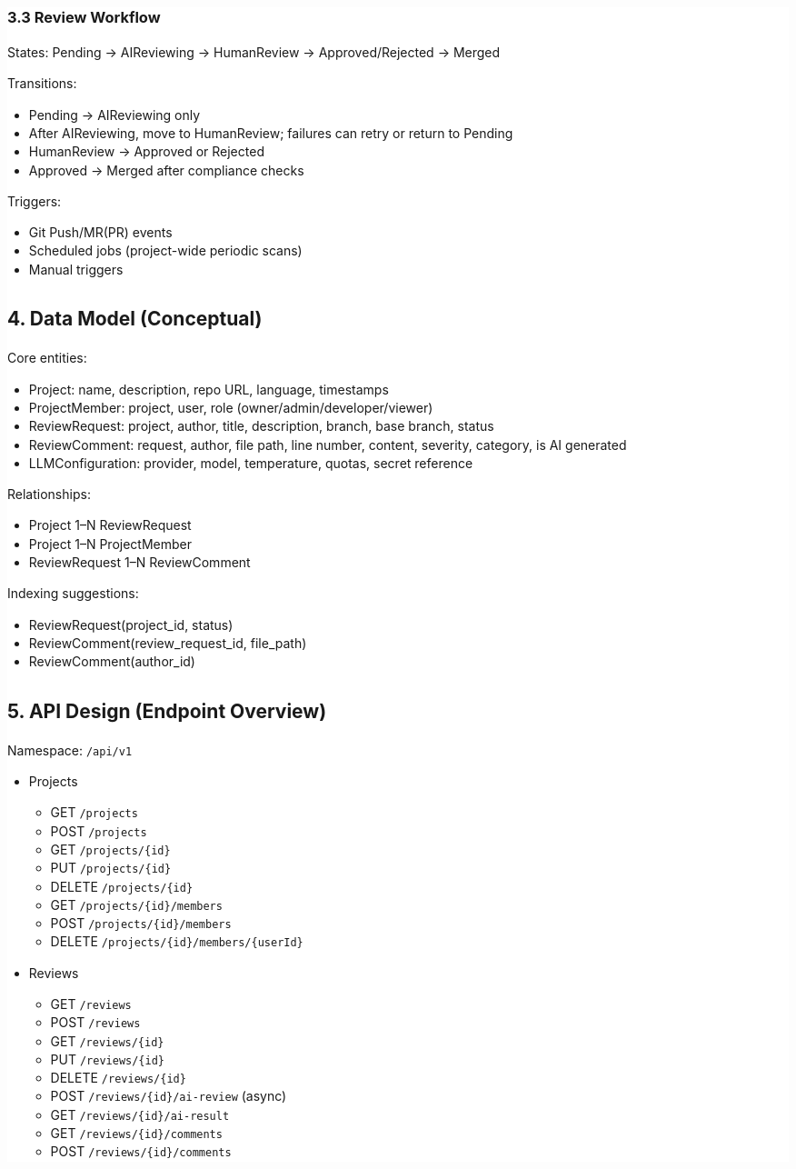 ### 3.3 Review Workflow

States: Pending → AIReviewing → HumanReview → Approved/Rejected → Merged

Transitions:
- Pending → AIReviewing only
- After AIReviewing, move to HumanReview; failures can retry or return to Pending
- HumanReview → Approved or Rejected
- Approved → Merged after compliance checks

Triggers:
- Git Push/MR(PR) events
- Scheduled jobs (project-wide periodic scans)
- Manual triggers

## 4. Data Model (Conceptual)

Core entities:
- Project: name, description, repo URL, language, timestamps
- ProjectMember: project, user, role (owner/admin/developer/viewer)
- ReviewRequest: project, author, title, description, branch, base branch, status
- ReviewComment: request, author, file path, line number, content, severity, category, is AI generated
- LLMConfiguration: provider, model, temperature, quotas, secret reference

Relationships:
- Project 1–N ReviewRequest
- Project 1–N ProjectMember
- ReviewRequest 1–N ReviewComment

Indexing suggestions:
- ReviewRequest(project_id, status)
- ReviewComment(review_request_id, file_path)
- ReviewComment(author_id)

## 5. API Design (Endpoint Overview)

Namespace: `/api/v1`

- Projects
	- GET `/projects`
	- POST `/projects`
	- GET `/projects/{id}`
	- PUT `/projects/{id}`
	- DELETE `/projects/{id}`
	- GET `/projects/{id}/members`
	- POST `/projects/{id}/members`
	- DELETE `/projects/{id}/members/{userId}`

- Reviews
	- GET `/reviews`
	- POST `/reviews`
	- GET `/reviews/{id}`
	- PUT `/reviews/{id}`
	- DELETE `/reviews/{id}`
	- POST `/reviews/{id}/ai-review` (async)
	- GET `/reviews/{id}/ai-result`
	- GET `/reviews/{id}/comments`
	- POST `/reviews/{id}/comments`
